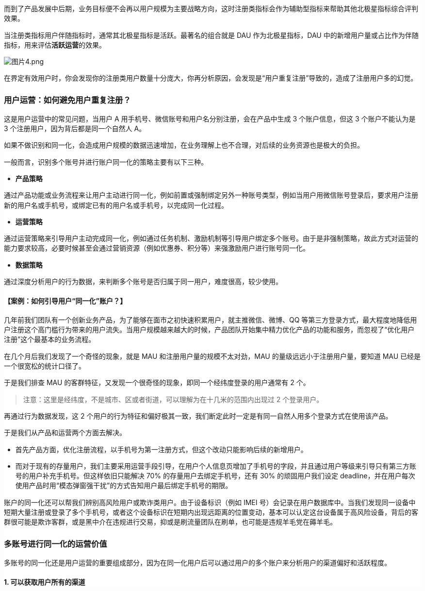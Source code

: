 而到了产品发展中后期，业务目标便不会再以用户规模为主要战略方向，这时注册类指标会作为辅助型指标来帮助其他北极星指标综合评判效果。

当注册类指标用户伴随指标时，通常其北极星指标是活跃。最著名的组合就是 DAU 作为北极星指标，DAU 中的新增用户量或占比作为伴随指标，用来评估**活跃运营**的效果。

![图片4.png](https://s0.lgstatic.com/i/image/M00/8D/80/Ciqc1F__3wSAYVRgAAA94zFAZQE574.png)

在界定有效用户时，你会发现你的注册类用户数量十分庞大，你再分析原因，会发现是“用户重复注册”导致的，造成了注册用户多的幻觉。

### 用户运营：如何避免用户重复注册？

这是用户运营中的常见问题，当用户 A 用手机号、微信账号和用户名分别注册，会在产品中生成 3 个账户信息，但这 3 个账户不能认为是 3 个注册用户，因为背后都是同一个自然人 A。

如果不做识别和同一化，会造成用户规模的数据迅速增加，在业务理解上也不合理，对后续的业务资源也是极大的负担。

一般而言，识别多个账号并进行账户同一化的策略主要有以下三种。

-   **产品策略**
    

通过产品功能或业务流程来让用户主动进行同一化，例如前置或强制绑定另外一种账号类型，例如当用户用微信账号登录后，要求用户注册新的用户名或手机号，或绑定已有的用户名或手机号，以完成同一化过程。

-   **运营策略**
    

通过运营策略来引导用户主动完成同一化，例如通过任务机制、激励机制等引导用户绑定多个账号。由于是非强制策略，故此方式对运营的能力要求较高，必要时候甚至会通过营销资源（例如优惠券、积分等）来强激励用户进行账号同一化。

-   **数据策略**
    

通过深度分析用户的行为数据，来判断多个账号是否归属于同一用户，难度很高，较少使用。

#### 【案例：如何引导用户“同一化”账户？】

几年前我们团队有一个创新业务产品，为了能够在面市之初快速积累用户，就主推微信、微博、QQ 等第三方登录方式，最大程度地降低用户注册这个高门槛行为带来的用户流失。当用户规模越来越大的时候，产品团队开始集中精力优化产品的功能和服务，而忽视了“优化用户注册”这个最基本的业务流程。

在几个月后我们发现了一个奇怪的现象，就是 MAU 和注册用户量的规模不太对劲，MAU 的量级远远小于注册用户量，要知道 MAU 已经是一个很宽松的统计口径了。

于是我们排查 MAU 的客群特征，又发现一个很奇怪的现象，即同一个经纬度登录的用户通常有 2 个。

> 注意：这里是经纬度，不是城市、区或者街道，可以理解为在十几米的范围内出现过 2 个登录用户。

再通过行为数据发现，这 2 个用户的行为特征和偏好极其一致，我们断定此时一定是有同一自然人用多个登录方式在使用该产品。

于是我们从产品和运营两个方面去解决。

-   首先产品方面，优化注册流程，以手机号为第一注册方式，但这个改动只能影响后续的新增用户。
    
-   而对于现有的存量用户，我们主要采用运营手段引导，在用户个人信息页增加了手机号的字段，并且通过用户等级来引导只有第三方账号的用户补充手机号。但这样依旧只能解决 70% 的存量用户去绑定手机号，还有 30% 的顽固用户我们设定 deadline，并在用户每次使用产品时用“模态弹窗强干扰”的方式告知用户最后绑定手机号的期限。
    

账户的同一化还可以帮我们辨别高风险用户或欺诈类用户。由于设备标识（例如 IMEI 号）会记录在用户数据库中。当我们发现同一设备中短期大量注册或登录了多个手机号，或者这个设备标识在短期内出现远距离的位置变动，基本可以认定这台设备属于高风险设备，背后的客群很可能是欺诈客群，或是黑中介在违规进行交易，抑或是刷流量团队在刷单，也可能是违规羊毛党在薅羊毛。

### 多账号进行同一化的运营价值

多账号的同一化还是用户运营的重要组成部分，因为在同一化用户后可以通过用户的多个账户来分析用户的渠道偏好和活跃程度。

#### 1\. 可以获取用户所有的渠道
